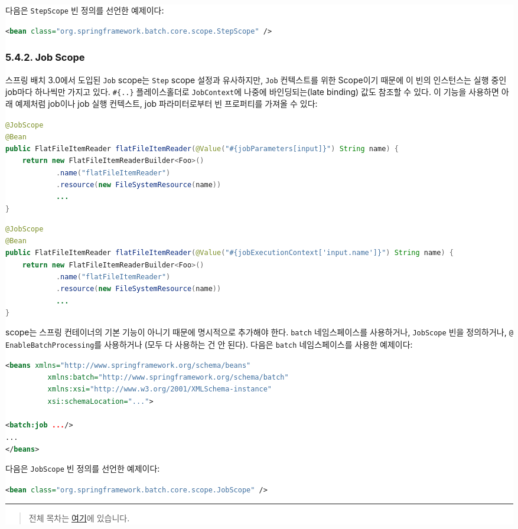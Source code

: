 다음은 `StepScope` 빈 정의를 선언한 예제이다:

```xml
<bean class="org.springframework.batch.core.scope.StepScope" />
```

### 5.4.2. Job Scope

스프링 배치 3.0에서 도입된 `Job` scope는 `Step` scope 설정과 유사하지만,
`Job` 컨텍스트를 위한 Scope이기 때문에
이 빈의 인스턴스는 실행 중인 job마다 하나씩만 가지고 있다.
`#{..}` 플레이스홀더로 `JobContext`에 나중에 바인딩되는(late binding) 값도 참조할 수 있다.
이 기능을 사용하면 아래 예제처럼 job이나 job 실행 컨텍스트,
job 파라미터로부터 빈 프로퍼티를 가져올 수 있다:

```java
@JobScope
@Bean
public FlatFileItemReader flatFileItemReader(@Value("#{jobParameters[input]}") String name) {
	return new FlatFileItemReaderBuilder<Foo>()
			.name("flatFileItemReader")
			.resource(new FileSystemResource(name))
			...
}
```

```java
@JobScope
@Bean
public FlatFileItemReader flatFileItemReader(@Value("#{jobExecutionContext['input.name']}") String name) {
	return new FlatFileItemReaderBuilder<Foo>()
			.name("flatFileItemReader")
			.resource(new FileSystemResource(name))
			...
}
```

scope는 스프링 컨테이너의 기본 기능이 아니기 때문에 명시적으로 추가해야 한다.
`batch` 네임스페이스를 사용하거나, `JobScope` 빈을 정의하거나,
`@EnableBatchProcessing`를 사용하거나 (모두 다 사용하는 건 안 된다).
다음은 `batch` 네임스페이스를 사용한 예제이다:

```xml
<beans xmlns="http://www.springframework.org/schema/beans"
		  xmlns:batch="http://www.springframework.org/schema/batch"
		  xmlns:xsi="http://www.w3.org/2001/XMLSchema-instance"
		  xsi:schemaLocation="...">

<batch:job .../>
...
</beans>
```

다음은 `JobScope` 빈 정의를 선언한 예제이다:

```xml
<bean class="org.springframework.batch.core.scope.JobScope" />
```

---

> 전체 목차는 [여기](https://godekdls.github.io/Spring%20Batch/contents/)에 있습니다.
